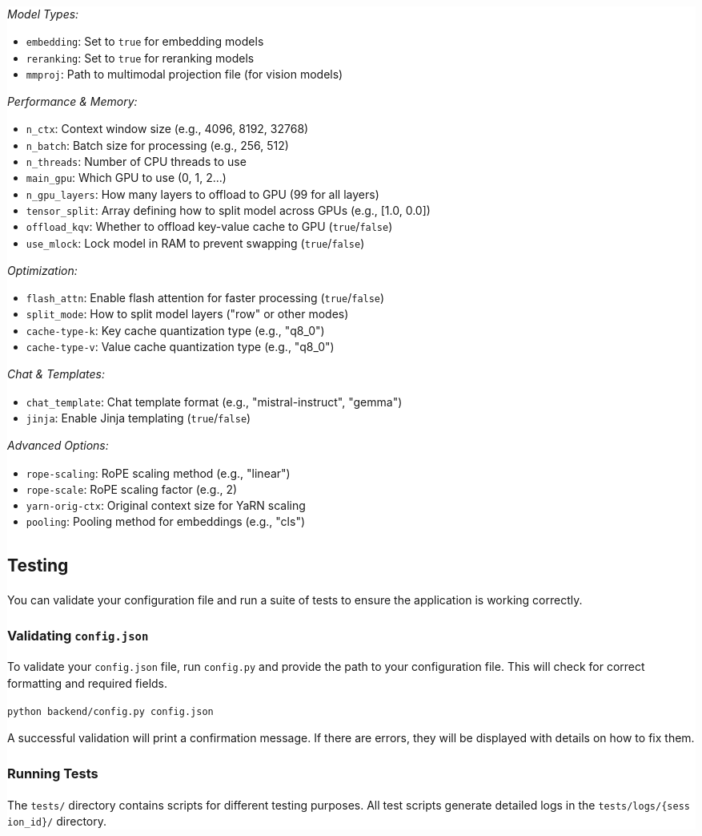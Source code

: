 *Model Types:*

- `embedding`: Set to `true` for embedding models
- `reranking`: Set to `true` for reranking models
- `mmproj`: Path to multimodal projection file (for vision models)

*Performance & Memory:*

- `n_ctx`: Context window size (e.g., 4096, 8192, 32768)
- `n_batch`: Batch size for processing (e.g., 256, 512)
- `n_threads`: Number of CPU threads to use
- `main_gpu`: Which GPU to use (0, 1, 2...)
- `n_gpu_layers`: How many layers to offload to GPU (99 for all layers)
- `tensor_split`: Array defining how to split model across GPUs (e.g., [1.0, 0.0])
- `offload_kqv`: Whether to offload key-value cache to GPU (`true`/`false`)
- `use_mlock`: Lock model in RAM to prevent swapping (`true`/`false`)

*Optimization:*

- `flash_attn`: Enable flash attention for faster processing (`true`/`false`)
- `split_mode`: How to split model layers ("row" or other modes)
- `cache-type-k`: Key cache quantization type (e.g., "q8_0")
- `cache-type-v`: Value cache quantization type (e.g., "q8_0")

*Chat & Templates:*

- `chat_template`: Chat template format (e.g., "mistral-instruct", "gemma")
- `jinja`: Enable Jinja templating (`true`/`false`)

*Advanced Options:*

- `rope-scaling`: RoPE scaling method (e.g., "linear")
- `rope-scale`: RoPE scaling factor (e.g., 2)
- `yarn-orig-ctx`: Original context size for YaRN scaling
- `pooling`: Pooling method for embeddings (e.g., "cls")

## Testing

You can validate your configuration file and run a suite of tests to ensure the application is working correctly.

### Validating `config.json`

To validate your `config.json` file, run `config.py` and provide the path to your configuration file. This will check for correct formatting and required fields.

```bash
python backend/config.py config.json
```
A successful validation will print a confirmation message. If there are errors, they will be displayed with details on how to fix them.

### Running Tests

The `tests/` directory contains scripts for different testing purposes. All test scripts generate detailed logs in the `tests/logs/{session_id}/` directory.
